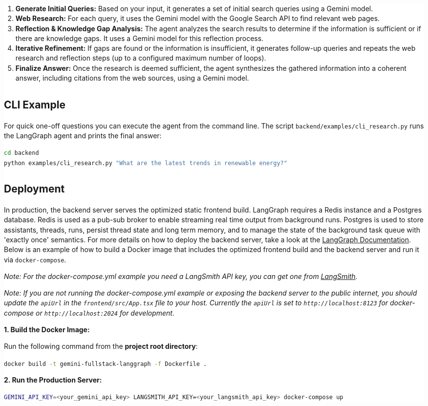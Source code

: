 1. **Generate Initial Queries:** Based on your input, it generates a set of initial search queries using a Gemini model.
2. **Web Research:** For each query, it uses the Gemini model with the Google Search API to find relevant web pages.
3. **Reflection & Knowledge Gap Analysis:** The agent analyzes the search results to determine if the information is sufficient or if there are knowledge gaps. It uses a Gemini model for this reflection process.
4. **Iterative Refinement:** If gaps are found or the information is insufficient, it generates follow-up queries and repeats the web research and reflection steps (up to a configured maximum number of loops).
5. **Finalize Answer:** Once the research is deemed sufficient, the agent synthesizes the gathered information into a coherent answer, including citations from the web sources, using a Gemini model.

## CLI Example

For quick one-off questions you can execute the agent from the command line. The
script `backend/examples/cli_research.py` runs the LangGraph agent and prints the
final answer:

```bash
cd backend
python examples/cli_research.py "What are the latest trends in renewable energy?"
```

## Deployment

In production, the backend server serves the optimized static frontend build. LangGraph requires a Redis instance and a Postgres database. Redis is used as a pub-sub broker to enable streaming real time output from background runs. Postgres is used to store assistants, threads, runs, persist thread state and long term memory, and to manage the state of the background task queue with 'exactly once' semantics. For more details on how to deploy the backend server, take a look at the [LangGraph Documentation](https://langchain-ai.github.io/langgraph/concepts/deployment_options/). Below is an example of how to build a Docker image that includes the optimized frontend build and the backend server and run it via `docker-compose`.

_Note: For the docker-compose.yml example you need a LangSmith API key, you can get one from [LangSmith](https://smith.langchain.com/settings)._

_Note: If you are not running the docker-compose.yml example or exposing the backend server to the public internet, you should update the `apiUrl` in the `frontend/src/App.tsx` file to your host. Currently the `apiUrl` is set to `http://localhost:8123` for docker-compose or `http://localhost:2024` for development._

**1. Build the Docker Image:**

   Run the following command from the **project root directory**:

   ```bash
   docker build -t gemini-fullstack-langgraph -f Dockerfile .
   ```

**2. Run the Production Server:**

   ```bash
   GEMINI_API_KEY=<your_gemini_api_key> LANGSMITH_API_KEY=<your_langsmith_api_key> docker-compose up
   ```
